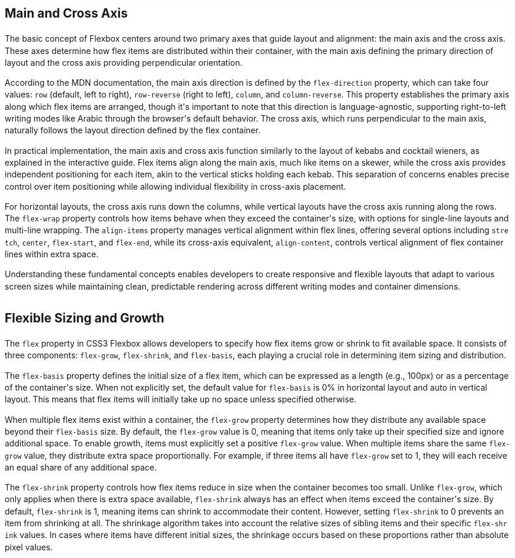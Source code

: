 
## Main and Cross Axis

The basic concept of Flexbox centers around two primary axes that guide layout and alignment: the main axis and the cross axis. These axes determine how flex items are distributed within their container, with the main axis defining the primary direction of layout and the cross axis providing perpendicular orientation.

According to the MDN documentation, the main axis direction is defined by the `flex-direction` property, which can take four values: `row` (default, left to right), `row-reverse` (right to left), `column`, and `column-reverse`. This property establishes the primary axis along which flex items are arranged, though it's important to note that this direction is language-agnostic, supporting right-to-left writing modes like Arabic through the browser's default behavior. The cross axis, which runs perpendicular to the main axis, naturally follows the layout direction defined by the flex container.

In practical implementation, the main axis and cross axis function similarly to the layout of kebabs and cocktail wieners, as explained in the interactive guide. Flex items align along the main axis, much like items on a skewer, while the cross axis provides independent positioning for each item, akin to the vertical sticks holding each kebab. This separation of concerns enables precise control over item positioning while allowing individual flexibility in cross-axis placement.

For horizontal layouts, the cross axis runs down the columns, while vertical layouts have the cross axis running along the rows. The `flex-wrap` property controls how items behave when they exceed the container's size, with options for single-line layouts and multi-line wrapping. The `align-items` property manages vertical alignment within flex lines, offering several options including `stretch`, `center`, `flex-start`, and `flex-end`, while its cross-axis equivalent, `align-content`, controls vertical alignment of flex container lines within extra space.

Understanding these fundamental concepts enables developers to create responsive and flexible layouts that adapt to various screen sizes while maintaining clean, predictable rendering across different writing modes and container dimensions.


## Flexible Sizing and Growth

The `flex` property in CSS3 Flexbox allows developers to specify how flex items grow or shrink to fit available space. It consists of three components: `flex-grow`, `flex-shrink`, and `flex-basis`, each playing a crucial role in determining item sizing and distribution.

The `flex-basis` property defines the initial size of a flex item, which can be expressed as a length (e.g., 100px) or as a percentage of the container's size. When not explicitly set, the default value for `flex-basis` is 0% in horizontal layout and auto in vertical layout. This means that flex items will initially take up no space unless specified otherwise.

When multiple flex items exist within a container, the `flex-grow` property determines how they distribute any available space beyond their `flex-basis` size. By default, the `flex-grow` value is 0, meaning that items only take up their specified size and ignore additional space. To enable growth, items must explicitly set a positive `flex-grow` value. When multiple items share the same `flex-grow` value, they distribute extra space proportionally. For example, if three items all have `flex-grow` set to 1, they will each receive an equal share of any additional space.

The `flex-shrink` property controls how flex items reduce in size when the container becomes too small. Unlike `flex-grow`, which only applies when there is extra space available, `flex-shrink` always has an effect when items exceed the container's size. By default, `flex-shrink` is 1, meaning items can shrink to accommodate their content. However, setting `flex-shrink` to 0 prevents an item from shrinking at all. The shrinkage algorithm takes into account the relative sizes of sibling items and their specific `flex-shrink` values. In cases where items have different initial sizes, the shrinkage occurs based on these proportions rather than absolute pixel values.
